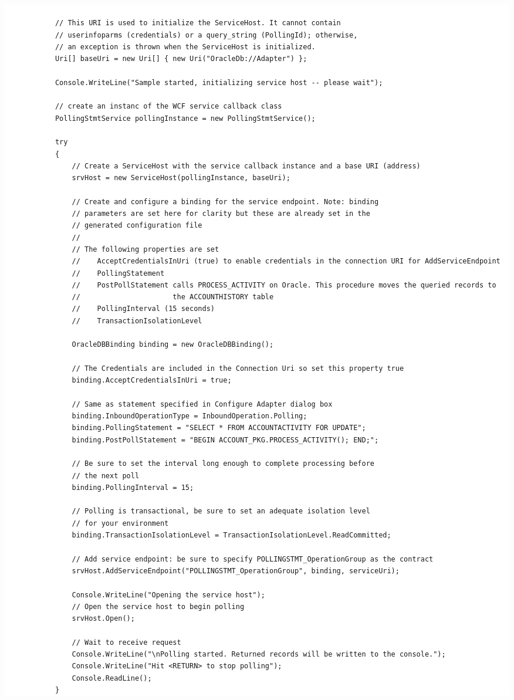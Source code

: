 ```  
  
            // This URI is used to initialize the ServiceHost. It cannot contain  
            // userinfoparms (credentials) or a query_string (PollingId); otherwise,  
            // an exception is thrown when the ServiceHost is initialized.  
            Uri[] baseUri = new Uri[] { new Uri("OracleDb://Adapter") };  
  
            Console.WriteLine("Sample started, initializing service host -- please wait");  
  
            // create an instanc of the WCF service callback class  
            PollingStmtService pollingInstance = new PollingStmtService();  
  
            try  
            {  
                // Create a ServiceHost with the service callback instance and a base URI (address)  
                srvHost = new ServiceHost(pollingInstance, baseUri);  
  
                // Create and configure a binding for the service endpoint. Note: binding  
                // parameters are set here for clarity but these are already set in the  
                // generated configuration file  
                //  
                // The following properties are set  
                //    AcceptCredentialsInUri (true) to enable credentials in the connection URI for AddServiceEndpoint  
                //    PollingStatement  
                //    PostPollStatement calls PROCESS_ACTIVITY on Oracle. This procedure moves the queried records to  
                //                      the ACCOUNTHISTORY table  
                //    PollingInterval (15 seconds)  
                //    TransactionIsolationLevel   
  
                OracleDBBinding binding = new OracleDBBinding();  
  
                // The Credentials are included in the Connection Uri so set this property true  
                binding.AcceptCredentialsInUri = true;  
  
                // Same as statement specified in Configure Adapter dialog box  
                binding.InboundOperationType = InboundOperation.Polling;  
                binding.PollingStatement = "SELECT * FROM ACCOUNTACTIVITY FOR UPDATE";  
                binding.PostPollStatement = "BEGIN ACCOUNT_PKG.PROCESS_ACTIVITY(); END;";  
  
                // Be sure to set the interval long enough to complete processing before  
                // the next poll  
                binding.PollingInterval = 15;  
  
                // Polling is transactional, be sure to set an adequate isolation level   
                // for your environment  
                binding.TransactionIsolationLevel = TransactionIsolationLevel.ReadCommitted;  
  
                // Add service endpoint: be sure to specify POLLINGSTMT_OperationGroup as the contract  
                srvHost.AddServiceEndpoint("POLLINGSTMT_OperationGroup", binding, serviceUri);  
  
                Console.WriteLine("Opening the service host");  
                // Open the service host to begin polling  
                srvHost.Open();  
  
                // Wait to receive request  
                Console.WriteLine("\nPolling started. Returned records will be written to the console.");  
                Console.WriteLine("Hit <RETURN> to stop polling");  
                Console.ReadLine();  
            }  
```